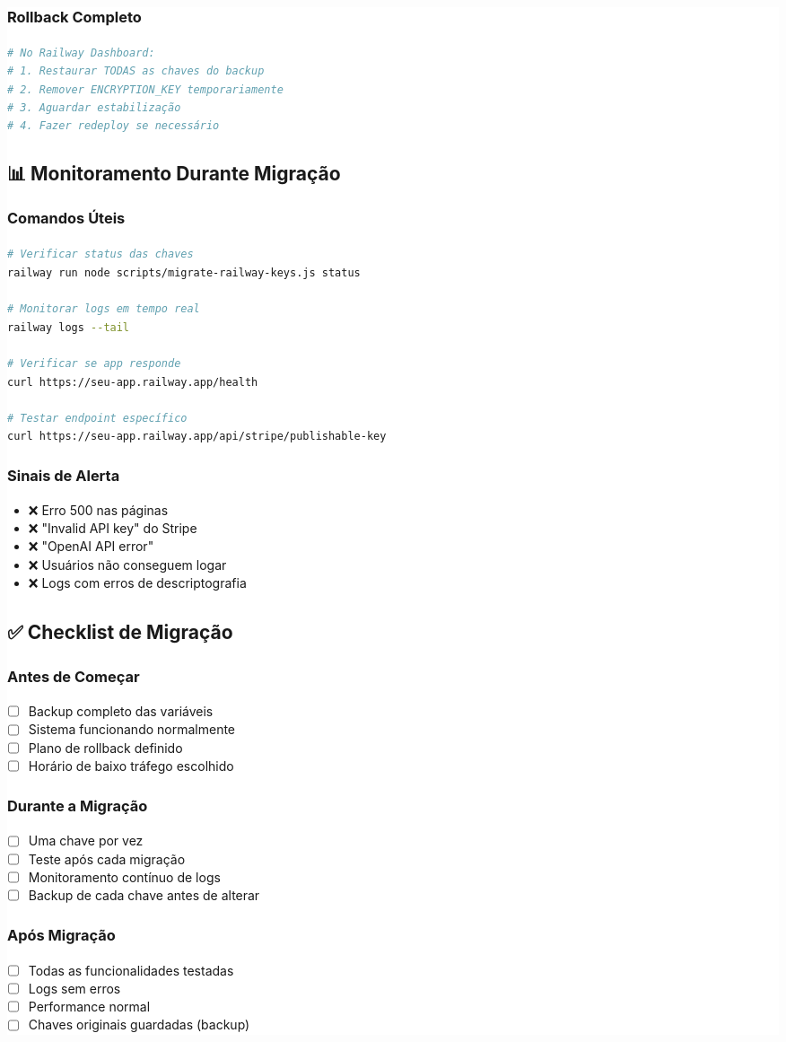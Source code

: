 ### Rollback Completo
```bash
# No Railway Dashboard:
# 1. Restaurar TODAS as chaves do backup
# 2. Remover ENCRYPTION_KEY temporariamente
# 3. Aguardar estabilização
# 4. Fazer redeploy se necessário
```

## 📊 Monitoramento Durante Migração

### Comandos Úteis
```bash
# Verificar status das chaves
railway run node scripts/migrate-railway-keys.js status

# Monitorar logs em tempo real
railway logs --tail

# Verificar se app responde
curl https://seu-app.railway.app/health

# Testar endpoint específico
curl https://seu-app.railway.app/api/stripe/publishable-key
```

### Sinais de Alerta
- ❌ Erro 500 nas páginas
- ❌ "Invalid API key" do Stripe
- ❌ "OpenAI API error"
- ❌ Usuários não conseguem logar
- ❌ Logs com erros de descriptografia

## ✅ Checklist de Migração

### Antes de Começar
- [ ] Backup completo das variáveis
- [ ] Sistema funcionando normalmente
- [ ] Plano de rollback definido
- [ ] Horário de baixo tráfego escolhido

### Durante a Migração
- [ ] Uma chave por vez
- [ ] Teste após cada migração
- [ ] Monitoramento contínuo de logs
- [ ] Backup de cada chave antes de alterar

### Após Migração
- [ ] Todas as funcionalidades testadas
- [ ] Logs sem erros
- [ ] Performance normal
- [ ] Chaves originais guardadas (backup)
